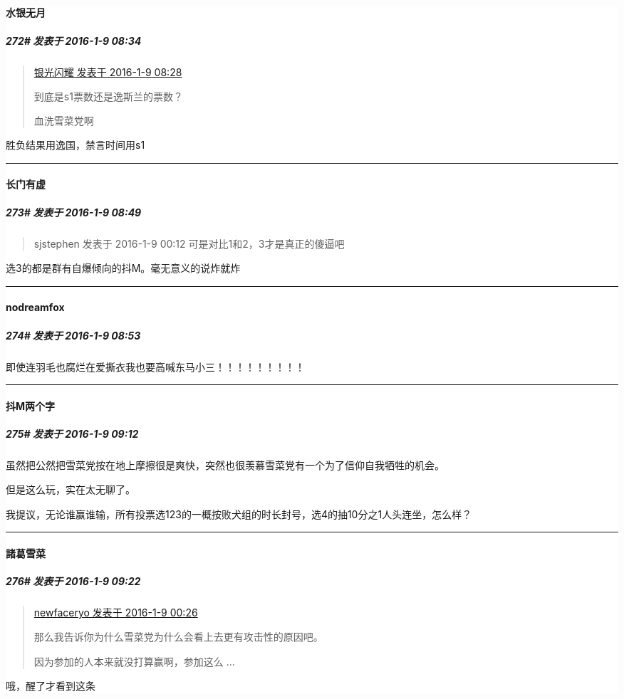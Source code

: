 ####  水银无月  
##### 272#       发表于 2016-1-9 08:34


<blockquote><a href="httphttps://bbs.saraba1st.com/2b/forum.php?mod=redirect&amp;goto=findpost&amp;pid=31259178&amp;ptid=1203712" target="_blank">银光闪耀 发表于 2016-1-9 08:28</a>

到底是s1票数还是逸斯兰的票数？

血洗雪菜党啊</blockquote>
胜负结果用逸国，禁言时间用s1


*****

####  长门有虚  
##### 273#       发表于 2016-1-9 08:49


<blockquote>sjstephen 发表于 2016-1-9 00:12
可是对比1和2，3才是真正的傻逼吧</blockquote>
选3的都是群有自爆倾向的抖M。毫无意义的说炸就炸


*****

####  nodreamfox  
##### 274#       发表于 2016-1-9 08:53


即使连羽毛也腐烂在爱撕衣我也要高喊东马小三！！！！！！！！！


*****

####  抖M两个字  
##### 275#       发表于 2016-1-9 09:12


虽然把公然把雪菜党按在地上摩擦很是爽快，突然也很羡慕雪菜党有一个为了信仰自我牺牲的机会。

但是这么玩，实在太无聊了。

我提议，无论谁赢谁输，所有投票选123的一概按败犬组的时长封号，选4的抽10分之1人头连坐，怎么样？


*****

####  諸葛雪菜  
##### 276#       发表于 2016-1-9 09:22


<blockquote><a href="httphttps://bbs.saraba1st.com/2b/forum.php?mod=redirect&amp;goto=findpost&amp;pid=31258009&amp;ptid=1203712" target="_blank">newfaceryo 发表于 2016-1-9 00:26</a>

那么我告诉你为什么雪菜党为什么会看上去更有攻击性的原因吧。

因为参加的人本来就没打算赢啊，参加这么 ...</blockquote>
哦，醒了才看到这条
